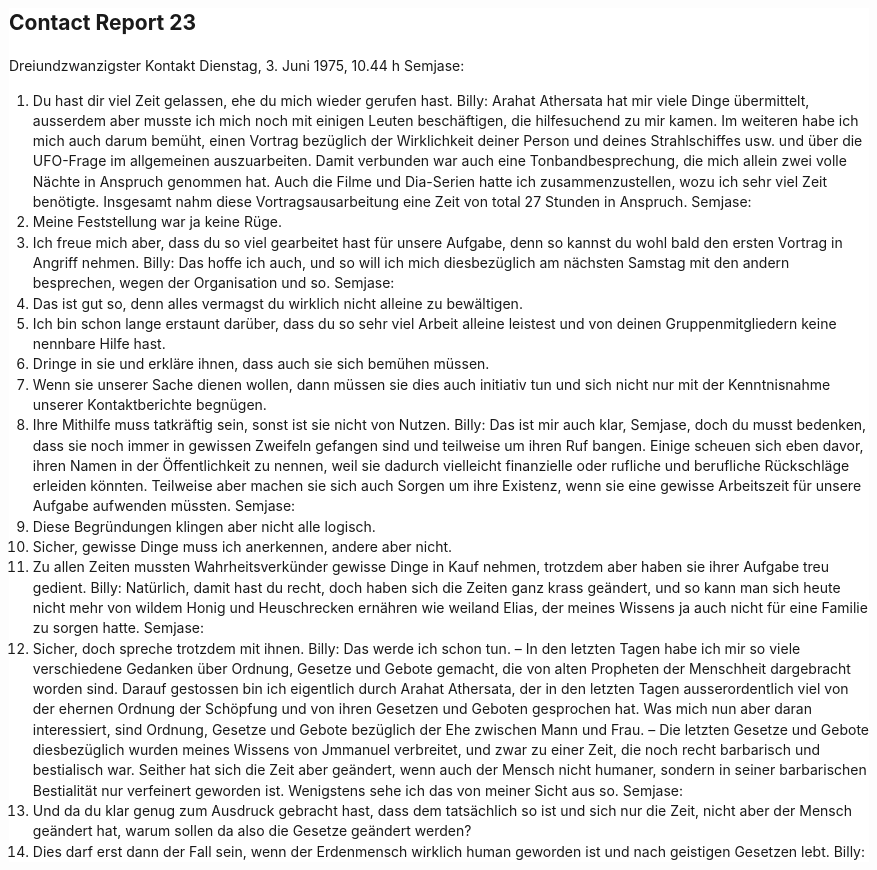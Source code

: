 ## Contact Report 23
Dreiundzwanzigster Kontakt
Dienstag, 3. Juni 1975, 10.44 h
Semjase:
1. Du hast dir viel Zeit gelassen, ehe du mich wieder gerufen hast.
Billy:
Arahat Athersata hat mir viele Dinge übermittelt, ausserdem aber musste ich mich noch mit einigen Leuten beschäftigen, die hilfesuchend zu mir kamen. Im weiteren habe ich mich auch darum bemüht, einen Vortrag bezüglich der Wirklichkeit deiner Person und deines Strahlschiffes usw. und über die UFO-Frage im allgemeinen auszuarbeiten. Damit verbunden war auch eine Tonbandbesprechung, die mich allein zwei volle Nächte in Anspruch genommen hat. Auch die Filme und Dia-Serien hatte ich zusammenzustellen, wozu ich sehr viel Zeit benötigte. Insgesamt nahm diese Vortragsausarbeitung eine Zeit von total 27 Stunden in Anspruch.
Semjase:
2. Meine Feststellung war ja keine Rüge.
3. Ich freue mich aber, dass du so viel gearbeitet hast für unsere Aufgabe, denn so kannst du wohl bald den ersten Vortrag in Angriff nehmen.
Billy:
Das hoffe ich auch, und so will ich mich diesbezüglich am nächsten Samstag mit den andern besprechen, wegen der Organisation und so.
Semjase:
4. Das ist gut so, denn alles vermagst du wirklich nicht alleine zu bewältigen.
5. Ich bin schon lange erstaunt darüber, dass du so sehr viel Arbeit alleine leistest und von deinen Gruppenmitgliedern keine nennbare Hilfe hast.
6. Dringe in sie und erkläre ihnen, dass auch sie sich bemühen müssen.
7. Wenn sie unserer Sache dienen wollen, dann müssen sie dies auch initiativ tun und sich nicht nur mit der Kenntnisnahme unserer Kontaktberichte begnügen.
8. Ihre Mithilfe muss tatkräftig sein, sonst ist sie nicht von Nutzen.
Billy:
Das ist mir auch klar, Semjase, doch du musst bedenken, dass sie noch immer in gewissen Zweifeln gefangen sind und teilweise um ihren Ruf bangen. Einige scheuen sich eben davor, ihren Namen in der Öffentlichkeit zu nennen, weil sie dadurch vielleicht finanzielle oder rufliche und berufliche Rückschläge erleiden könnten. Teilweise aber machen sie sich auch Sorgen um ihre Existenz, wenn sie eine gewisse Arbeitszeit für unsere Aufgabe aufwenden müssten.
Semjase:
9. Diese Begründungen klingen aber nicht alle logisch.
10. Sicher, gewisse Dinge muss ich anerkennen, andere aber nicht.
11. Zu allen Zeiten mussten Wahrheitsverkünder gewisse Dinge in Kauf nehmen, trotzdem aber haben sie ihrer Aufgabe treu gedient.
Billy:
Natürlich, damit hast du recht, doch haben sich die Zeiten ganz krass geändert, und so kann man sich heute nicht mehr von wildem Honig und Heuschrecken ernähren wie weiland Elias, der meines Wissens ja auch nicht für eine Familie zu sorgen hatte.
Semjase:
12. Sicher, doch spreche trotzdem mit ihnen.
Billy:
Das werde ich schon tun. – In den letzten Tagen habe ich mir so viele verschiedene Gedanken über Ordnung, Gesetze und Gebote gemacht, die von alten Propheten der Menschheit dargebracht worden sind. Darauf gestossen bin ich eigentlich durch Arahat Athersata, der in den letzten Tagen ausserordentlich viel von der ehernen Ordnung der Schöpfung und von ihren Gesetzen und Geboten gesprochen hat. Was mich nun aber daran interessiert, sind Ordnung, Gesetze und Gebote bezüglich der Ehe zwischen Mann und Frau. – Die letzten Gesetze und Gebote diesbezüglich wurden meines Wissens von Jmmanuel verbreitet, und zwar zu einer Zeit, die noch recht barbarisch und bestialisch war. Seither hat sich die Zeit aber geändert, wenn auch der Mensch nicht humaner, sondern in seiner barbarischen Bestialität nur verfeinert geworden ist. Wenigstens sehe ich das von meiner Sicht aus so.
Semjase:
13. Und da du klar genug zum Ausdruck gebracht hast, dass dem tatsächlich so ist und sich nur die Zeit, nicht aber der Mensch geändert hat, warum sollen da also die Gesetze geändert werden?
14. Dies darf erst dann der Fall sein, wenn der Erdenmensch wirklich human geworden ist und nach geistigen Gesetzen lebt.
Billy: